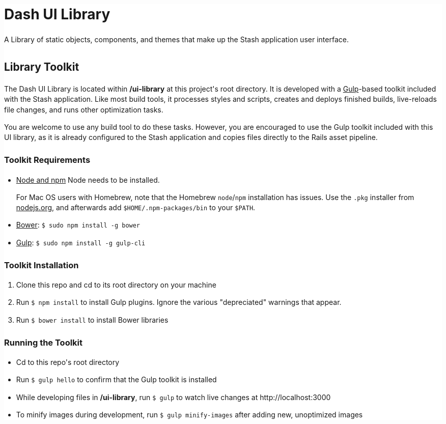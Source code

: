 # Dash UI Library

A Library of static objects, components, and themes that make up the Stash application user interface.

## Library Toolkit

The Dash UI Library is located within **/ui-library** at this project's root directory. It is developed with a
[Gulp](http://gulpjs.com)-based toolkit included with the Stash application. Like most build tools, it processes styles
and scripts, creates and deploys finished builds, live-reloads file changes, and runs other optimization tasks. 

You are welcome to use any build tool to do these tasks. However, you are encouraged to use the Gulp toolkit included
with this UI library, as it is already configured to the Stash application and copies files directly to the Rails asset
pipeline.

### Toolkit Requirements

* [Node and npm](https://nodejs.org/en) Node needs to be installed. 

  For Mac OS users with Homebrew, note that the Homebrew `node`/`npm`
  installation has issues. Use the `.pkg` installer from
  [nodejs.org](https://nodejs.org/en/download/), and afterwards add
  `$HOME/.npm-packages/bin` to your `$PATH`.

* [Bower](https://bower.io): `$ sudo npm install -g bower`

* [Gulp](https://github.com/gulpjs/gulp/blob/master/docs/getting-started.md): `$ sudo npm install -g gulp-cli`

### Toolkit Installation

1. Clone this repo and cd to its root directory on your machine

2. Run `$ npm install` to install Gulp plugins. Ignore the various "depreciated" warnings that appear.

3. Run `$ bower install` to install Bower libraries

### Running the Toolkit

* Cd to this repo's root directory

* Run `$ gulp hello` to confirm that the Gulp toolkit is installed

* While developing files in **/ui-library**, run `$ gulp` to watch
  live changes at http://localhost:3000

* To minify images during development, run `$ gulp minify-images` after adding new, unoptimized images
